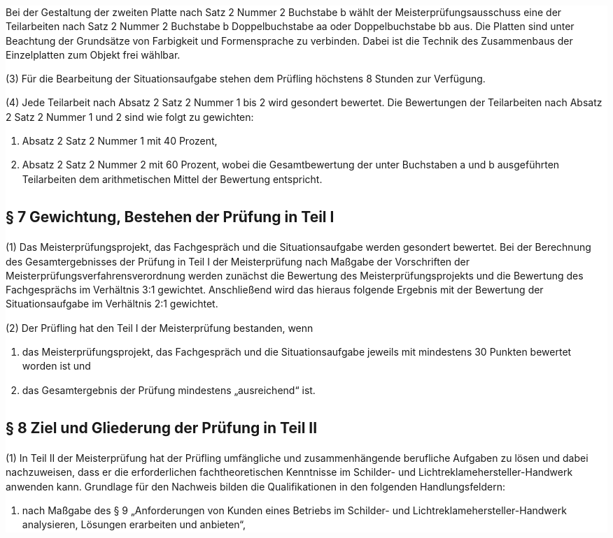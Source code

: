 
Bei der Gestaltung der zweiten Platte nach Satz 2 Nummer 2 Buchstabe b
wählt der Meisterprüfungsausschuss eine der Teilarbeiten nach Satz 2
Nummer 2 Buchstabe b Doppelbuchstabe aa oder Doppelbuchstabe bb aus.
Die Platten sind unter Beachtung der Grundsätze von Farbigkeit und
Formensprache zu verbinden. Dabei ist die Technik des Zusammenbaus der
Einzelplatten zum Objekt frei wählbar.

(3) Für die Bearbeitung der Situationsaufgabe stehen dem Prüfling
höchstens 8 Stunden zur Verfügung.

(4) Jede Teilarbeit nach Absatz 2 Satz 2 Nummer 1 bis 2 wird gesondert
bewertet. Die Bewertungen der Teilarbeiten nach Absatz 2 Satz 2 Nummer
1 und 2 sind wie folgt zu gewichten:

1.  Absatz 2 Satz 2 Nummer 1 mit 40 Prozent,


2.  Absatz 2 Satz 2 Nummer 2 mit 60 Prozent, wobei die Gesamtbewertung der
    unter Buchstaben a und b ausgeführten Teilarbeiten dem arithmetischen
    Mittel der Bewertung entspricht.





## § 7 Gewichtung, Bestehen der Prüfung in Teil I

(1) Das Meisterprüfungsprojekt, das Fachgespräch und die
Situationsaufgabe werden gesondert bewertet. Bei der Berechnung des
Gesamtergebnisses der Prüfung in Teil I der Meisterprüfung nach
Maßgabe der Vorschriften der Meisterprüfungsverfahrensverordnung
werden zunächst die Bewertung des Meisterprüfungsprojekts und die
Bewertung des Fachgesprächs im Verhältnis 3:1 gewichtet. Anschließend
wird das hieraus folgende Ergebnis mit der Bewertung der
Situationsaufgabe im Verhältnis 2:1 gewichtet.

(2) Der Prüfling hat den Teil I der Meisterprüfung bestanden, wenn

1.  das Meisterprüfungsprojekt, das Fachgespräch und die Situationsaufgabe
    jeweils mit mindestens 30 Punkten bewertet worden ist und


2.  das Gesamtergebnis der Prüfung mindestens „ausreichend“ ist.





## § 8 Ziel und Gliederung der Prüfung in Teil II

(1) In Teil II der Meisterprüfung hat der Prüfling umfängliche und
zusammenhängende berufliche Aufgaben zu lösen und dabei nachzuweisen,
dass er die erforderlichen fachtheoretischen Kenntnisse im Schilder-
und Lichtreklamehersteller-Handwerk anwenden kann. Grundlage für den
Nachweis bilden die Qualifikationen in den folgenden Handlungsfeldern:

1.  nach Maßgabe des § 9 „Anforderungen von Kunden eines Betriebs im
    Schilder- und Lichtreklamehersteller-Handwerk analysieren, Lösungen
    erarbeiten und anbieten“,
